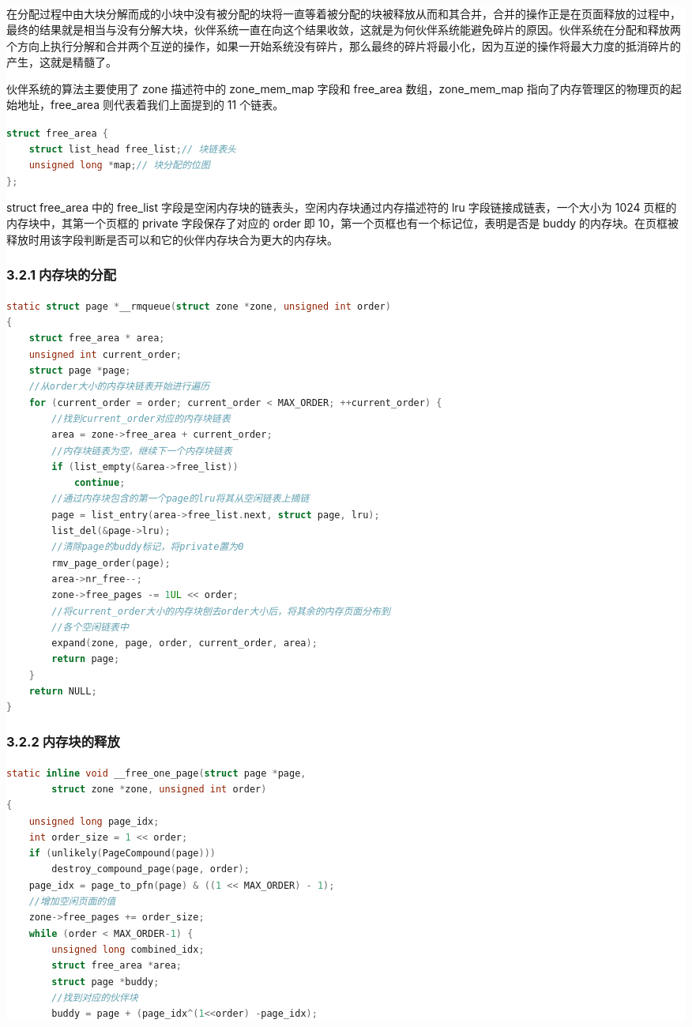 在分配过程中由大块分解而成的小块中没有被分配的块将一直等着被分配的块被释放从而和其合并，合并的操作正是在页面释放的过程中，最终的结果就是相当与没有分解大块，伙伴系统一直在向这个结果收敛，这就是为何伙伴系统能避免碎片的原因。伙伴系统在分配和释放两个方向上执行分解和合并两个互逆的操作，如果一开始系统没有碎片，那么最终的碎片将最小化，因为互逆的操作将最大力度的抵消碎片的产生，这就是精髓了。

伙伴系统的算法主要使用了 zone 描述符中的 zone_mem_map 字段和 free_area 数组，zone_mem_map 指向了内存管理区的物理页的起始地址，free_area 则代表着我们上面提到的 11 个链表。

```C
struct free_area {
	struct list_head free_list;// 块链表头
	unsigned long *map;// 块分配的位图
};
```

struct free_area 中的 free_list 字段是空闲内存块的链表头，空闲内存块通过内存描述符的 lru 字段链接成链表，一个大小为 1024 页框的内存块中，其第一个页框的 private 字段保存了对应的 order 即 10，第一个页框也有一个标记位，表明是否是 buddy 的内存块。在页框被释放时用该字段判断是否可以和它的伙伴内存块合为更大的内存块。

### 3.2.1 内存块的分配

```C
static struct page *__rmqueue(struct zone *zone, unsigned int order)
{
	struct free_area * area;
	unsigned int current_order;
	struct page *page;
	//从order大小的内存块链表开始进行遍历
	for (current_order = order; current_order < MAX_ORDER; ++current_order) {
		//找到current_order对应的内存块链表
		area = zone->free_area + current_order;
		//内存块链表为空，继续下一个内存块链表
		if (list_empty(&area->free_list))
			continue;
		//通过内存块包含的第一个page的lru将其从空闲链表上摘链
		page = list_entry(area->free_list.next, struct page, lru);
		list_del(&page->lru);
		//清除page的buddy标记，将private置为0
		rmv_page_order(page);
		area->nr_free--;
		zone->free_pages -= 1UL << order;
		//将current_order大小的内存块刨去order大小后，将其余的内存页面分布到
		//各个空闲链表中
		expand(zone, page, order, current_order, area);
		return page;
	}
	return NULL;
}
```


### 3.2.2 内存块的释放

```C
static inline void __free_one_page(struct page *page,
		struct zone *zone, unsigned int order)
{
	unsigned long page_idx;
	int order_size = 1 << order;
	if (unlikely(PageCompound(page)))
		destroy_compound_page(page, order);
	page_idx = page_to_pfn(page) & ((1 << MAX_ORDER) - 1);
	//增加空闲页面的值
	zone->free_pages += order_size;
	while (order < MAX_ORDER-1) {
		unsigned long combined_idx;
		struct free_area *area;
		struct page *buddy;
		//找到对应的伙伴块
		buddy = page + (page_idx^(1<<order) -page_idx);
```